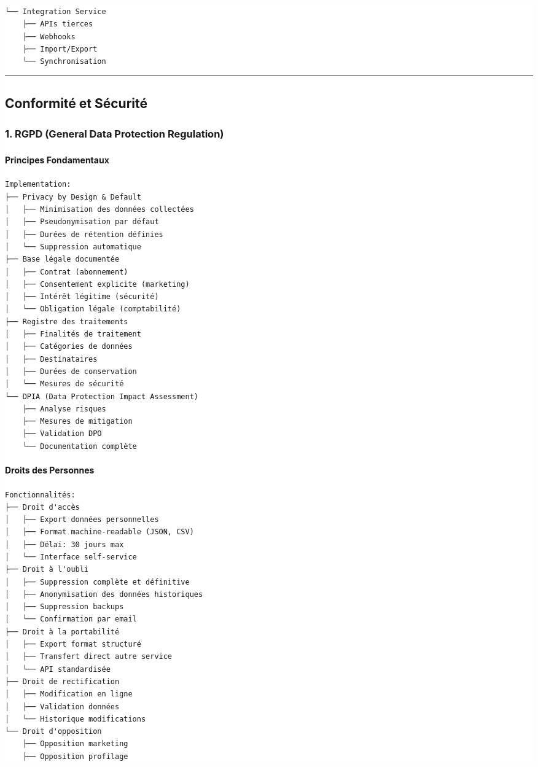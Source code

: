 ```
└── Integration Service
    ├── APIs tierces
    ├── Webhooks
    ├── Import/Export
    └── Synchronisation
```

---

## Conformité et Sécurité

### 1. RGPD (General Data Protection Regulation)

#### Principes Fondamentaux
```
Implementation:
├── Privacy by Design & Default
│   ├── Minimisation des données collectées
│   ├── Pseudonymisation par défaut
│   ├── Durées de rétention définies
│   └── Suppression automatique
├── Base légale documentée
│   ├── Contrat (abonnement)
│   ├── Consentement explicite (marketing)
│   ├── Intérêt légitime (sécurité)
│   └── Obligation légale (comptabilité)
├── Registre des traitements
│   ├── Finalités de traitement
│   ├── Catégories de données
│   ├── Destinataires
│   ├── Durées de conservation
│   └── Mesures de sécurité
└── DPIA (Data Protection Impact Assessment)
    ├── Analyse risques
    ├── Mesures de mitigation
    ├── Validation DPO
    └── Documentation complète
```

#### Droits des Personnes
```
Fonctionnalités:
├── Droit d'accès
│   ├── Export données personnelles
│   ├── Format machine-readable (JSON, CSV)
│   ├── Délai: 30 jours max
│   └── Interface self-service
├── Droit à l'oubli
│   ├── Suppression complète et définitive
│   ├── Anonymisation des données historiques
│   ├── Suppression backups
│   └── Confirmation par email
├── Droit à la portabilité
│   ├── Export format structuré
│   ├── Transfert direct autre service
│   └── API standardisée
├── Droit de rectification
│   ├── Modification en ligne
│   ├── Validation données
│   └── Historique modifications
└── Droit d'opposition
    ├── Opposition marketing
    ├── Opposition profilage
```